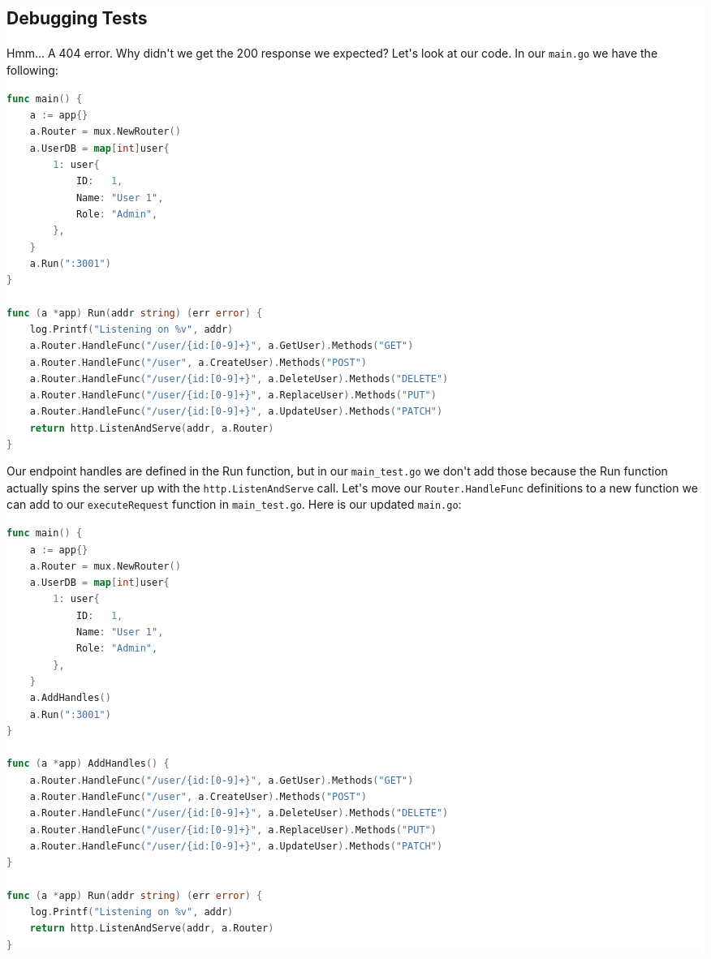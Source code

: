 ## Debugging Tests

Hmm... A 404 error. Why didn't we get the 200 response we expected? Let's look at our code. In our `main.go` we have the following:

```go
func main() {
    a := app{}
    a.Router = mux.NewRouter()
    a.UserDB = map[int]user{
        1: user{
            ID:   1,
            Name: "User 1",
            Role: "Admin",
        },
    }
    a.Run(":3001")
}

func (a *app) Run(addr string) (err error) {
    log.Printf("Listening on %v", addr)
    a.Router.HandleFunc("/user/{id:[0-9]+}", a.GetUser).Methods("GET")
    a.Router.HandleFunc("/user", a.CreateUser).Methods("POST")
    a.Router.HandleFunc("/user/{id:[0-9]+}", a.DeleteUser).Methods("DELETE")
    a.Router.HandleFunc("/user/{id:[0-9]+}", a.ReplaceUser).Methods("PUT")
    a.Router.HandleFunc("/user/{id:[0-9]+}", a.UpdateUser).Methods("PATCH")
    return http.ListenAndServe(addr, a.Router)
}
```

Our endpoint handles are defined in the Run function, but in our `main_test.go` we don't add those because the Run function actually spins the server up with the `http.ListenAndServe` call. Let's move our `Router.HandleFunc` definitions to a new function we can add to our  `executeRequest` function in `main_test.go`. Here is our updated `main.go`:

```go
func main() {
    a := app{}
    a.Router = mux.NewRouter()
    a.UserDB = map[int]user{
        1: user{
            ID:   1,
            Name: "User 1",
            Role: "Admin",
        },
    }
    a.AddHandles()
    a.Run(":3001")
}

func (a *app) AddHandles() {
    a.Router.HandleFunc("/user/{id:[0-9]+}", a.GetUser).Methods("GET")
    a.Router.HandleFunc("/user", a.CreateUser).Methods("POST")
    a.Router.HandleFunc("/user/{id:[0-9]+}", a.DeleteUser).Methods("DELETE")
    a.Router.HandleFunc("/user/{id:[0-9]+}", a.ReplaceUser).Methods("PUT")
    a.Router.HandleFunc("/user/{id:[0-9]+}", a.UpdateUser).Methods("PATCH")
}

func (a *app) Run(addr string) (err error) {
    log.Printf("Listening on %v", addr)
    return http.ListenAndServe(addr, a.Router)
}
```
